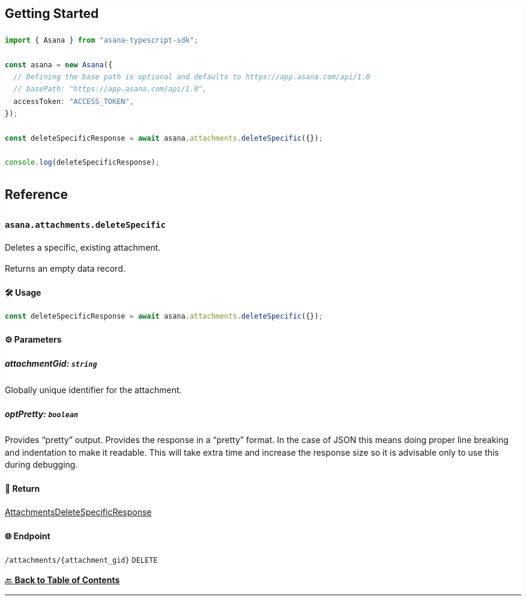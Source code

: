 ## Getting Started<a id="getting-started"></a>

```typescript
import { Asana } from "asana-typescript-sdk";

const asana = new Asana({
  // Defining the base path is optional and defaults to https://app.asana.com/api/1.0
  // basePath: "https://app.asana.com/api/1.0",
  accessToken: "ACCESS_TOKEN",
});

const deleteSpecificResponse = await asana.attachments.deleteSpecific({});

console.log(deleteSpecificResponse);
```

## Reference<a id="reference"></a>


### `asana.attachments.deleteSpecific`<a id="asanaattachmentsdeletespecific"></a>

Deletes a specific, existing attachment.

Returns an empty data record.

#### 🛠️ Usage<a id="🛠️-usage"></a>

```typescript
const deleteSpecificResponse = await asana.attachments.deleteSpecific({});
```

#### ⚙️ Parameters<a id="⚙️-parameters"></a>

##### attachmentGid: `string`<a id="attachmentgid-string"></a>

Globally unique identifier for the attachment.

##### optPretty: `boolean`<a id="optpretty-boolean"></a>

Provides “pretty” output. Provides the response in a “pretty” format. In the case of JSON this means doing proper line breaking and indentation to make it readable. This will take extra time and increase the response size so it is advisable only to use this during debugging.

#### 🔄 Return<a id="🔄-return"></a>

[AttachmentsDeleteSpecificResponse](./models/attachments-delete-specific-response.ts)

#### 🌐 Endpoint<a id="🌐-endpoint"></a>

`/attachments/{attachment_gid}` `DELETE`

[🔙 **Back to Table of Contents**](#table-of-contents)

---